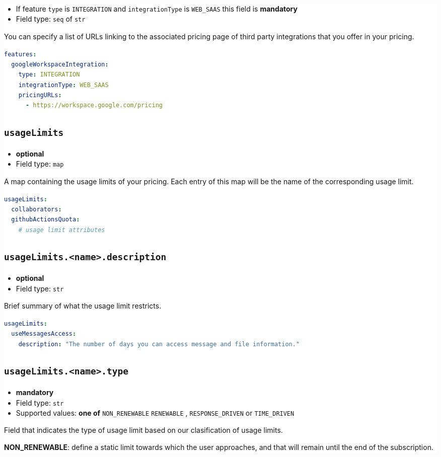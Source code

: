 - If feature `type` is `INTEGRATION` and `integrationType` is `WEB_SAAS` this field is **mandatory**
- Field type: `seq` of `str`

You can specify a list of URLs linking to the associated pricing page of
third party integrations that you offer in your pricing.

```yaml
features:
  googleWorkspaceIntegration:
    type: INTEGRATION
    integrationType: WEB_SAAS
    pricingURLs:
      - https://workspace.google.com/pricing
```

## `usageLimits`

- **optional**
- Field type: `map`

A map containing the usage limits of your pricing. Each entry of this map
will be the name of the corresponding usage limit.

```yaml
usageLimits:
  collaborators:
  githubActionsQuota:
    # usage limit attributes
```

## `usageLimits.<name>.description`

- **optional**
- Field type: `str`

Brief summary of what the usage limit restricts.

```yaml
usageLimits:
  useMessagesAccess:
    description: "The number of days you can access message and file information."
```

## `usageLimits.<name>.type`

- **mandatory**
- Field type: `str`
- Supported values: **one of** `NON_RENEWABLE`
  `RENEWABLE` , `RESPONSE_DRIVEN` or `TIME_DRIVEN`

Field that indicates the type of usage limit based on our clasification of usage limits.

**NON_RENEWABLE**: define a static limit towards which the user approaches, and that will
remain until the end of the subscription.
